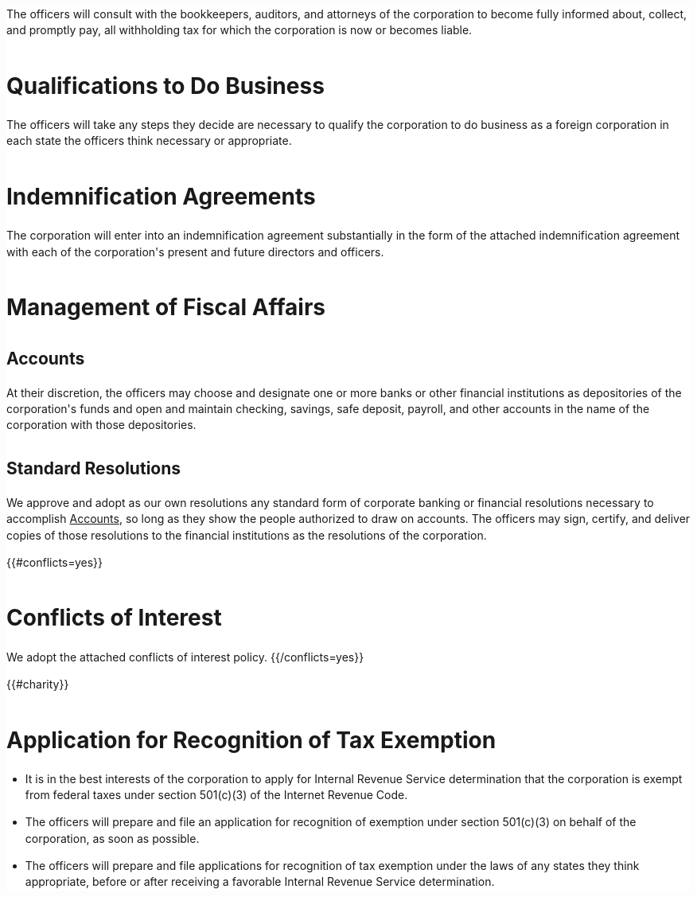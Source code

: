 The officers will consult with the bookkeepers, auditors, and attorneys of the corporation to become fully informed about, collect, and promptly pay, all withholding tax for which the corporation is now or becomes liable.

# Qualifications to Do Business

The officers will take any steps they decide are necessary to qualify the corporation to do business as a foreign corporation in each state the officers think necessary or appropriate.

# Indemnification Agreements

The corporation will enter into an indemnification agreement substantially in the form of the attached indemnification agreement with each of the corporation's present and future directors and officers.

# Management of Fiscal Affairs

## Accounts

At their discretion, the officers may choose and designate one or more banks or other financial institutions as depositories of the corporation's funds and open and maintain checking, savings, safe deposit, payroll, and other accounts in the name of the corporation with those depositories.

## Standard Resolutions

We approve and adopt as our own resolutions any standard form of corporate banking or financial resolutions necessary to accomplish [Accounts](#accounts), so long as they show the people authorized to draw on accounts.  The officers may sign, certify, and deliver copies of those resolutions to the financial institutions as the resolutions of the corporation.

{{#conflicts=yes}}
# Conflicts of Interest

We adopt the attached conflicts of interest policy.
{{/conflicts=yes}}

{{#charity}}
# Application for Recognition of Tax Exemption

- It is in the best interests of the corporation to apply for Internal Revenue Service determination that the corporation is exempt from federal taxes under section 501(c)(3) of the Internet Revenue Code.

- The officers will prepare and file an application for recognition of exemption under section 501(c)(3) on behalf of the corporation, as soon as possible.

- The officers will prepare and file applications for recognition of tax exemption under the laws of any states they think appropriate, before or after receiving a favorable Internal Revenue Service determination.
